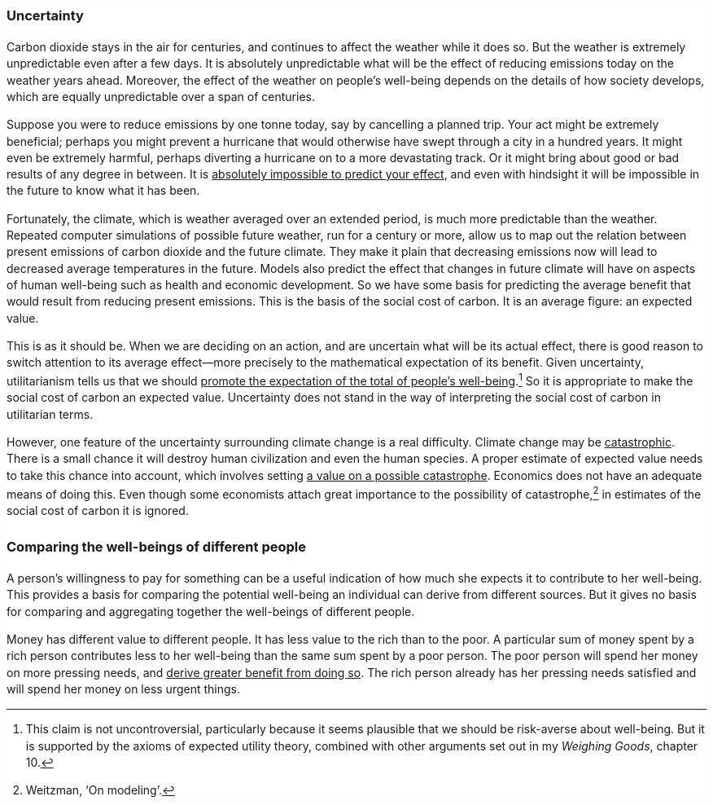 ### Uncertainty

Carbon dioxide stays in the air for centuries, and continues to affect the weather while it does so. But the weather is extremely unpredictable even after a few days. It is absolutely unpredictable what will be the effect of reducing emissions today on the weather years ahead. Moreover, the effect of the weather on people’s well-being depends on the details of how society develops, which are equally unpredictable over a span of centuries.

Suppose you were to reduce emissions by one tonne today, say by cancelling a planned trip. Your act might be extremely beneficial; perhaps you might prevent a hurricane that would otherwise have swept through a city in a hundred years. It might even be extremely harmful, perhaps diverting a hurricane on to a more devastating track. Or it might bring about good or bad results of any degree in between. It is [absolutely impossible to predict your effect](https://forum.effectivealtruism.org/posts/LdZcit8zX89rofZf3/evidence-cluelessness-and-the-long-term-hilary-greaves), and even with hindsight it will be impossible in the future to know what it has been.

Fortunately, the climate, which is weather averaged over an extended period, is much more predictable than the weather. Repeated computer simulations of possible future weather, run for a century or more, allow us to map out the relation between present emissions of carbon dioxide and the future climate. They make it plain that decreasing emissions now will lead to decreased average temperatures in the future. Models also predict the effect that changes in future climate will have on aspects of human well-being such as health and economic development. So we have some basis for predicting the average benefit that would result from reducing present emissions. This is the basis of the social cost of carbon. It is an average figure: an expected value.

This is as it should be. When we are deciding on an action, and are uncertain what will be its actual effect, there is good reason to switch attention to its average effect—more precisely to the mathematical expectation of its benefit. Given uncertainty, utilitarianism tells us that we should [promote the expectation of the total of people’s well-being](/types-of-utilitarianism#expectational-utilitarianism-versus-objective-utilitarianism).[^2] So it is appropriate to make the social cost of carbon an expected value. Uncertainty does not stand in the way of interpreting the social cost of carbon in utilitarian terms.

However, one feature of the uncertainty surrounding climate change is a real difficulty. Climate change may be [catastrophic](/acting-on-utilitarianism#existential-risk-reduction). There is a small chance it will destroy human civilization and even the human species. A proper estimate of expected value needs to take this chance into account, which involves setting [a value on a possible catastrophe](/utilitarianism-and-practical-ethics/#longtermism-expanding-the-moral-circle-across-time). Economics does not have an adequate means of doing this. Even though some economists attach great importance to the possibility of catastrophe,[^3] in estimates of the social cost of carbon it is ignored.

### Comparing the well-beings of different people

A person’s willingness to pay for something can be a useful indication of how much she expects it to contribute to her well-being. This provides a basis for comparing the potential well-being an individual can derive from different sources. But it gives no basis for comparing and aggregating together the well-beings of different people.

Money has different value to different people. It has less value to the rich than to the poor. A particular sum of money spent by a rich person contributes less to her well-being than the same sum spent by a poor person. The poor person will spend her money on more pressing needs, and [derive greater benefit from doing so](/acting-on-utilitarianism#opportunities-to-help-others). The rich person already has her pressing needs satisfied and will spend her money on less urgent things.


[^1]: Many of these points and others are set out in more detail in Marc Fleurbaey _et al_, ‘The social cost of carbon’.
[^2]: This claim is not uncontroversial, particularly because it seems plausible that we should be risk-averse about well-being. But it is supported by the axioms of expected utility theory, combined with other arguments set out in my _Weighing Goods_, chapter 10.
[^3]: Weitzman, ‘On modeling’.
[^4]: IPCC, _Climate Change 2014_, Summary for Policymakers, p. 5.
[^5]: See Carleton _et al_ ‘Valuing the global mortality consequences’.
[^6]: Rennert _et al_, ‘ Comprehensive evidence’ p. 690.
[^7]: For example, Rennert _et al_, ‘Comprehensive evidence’.
[^8]: This practice was recommended in the early report of the IPCC, Working Group 3, _Climate Change 1995_, pp. 195–8, and it continues today for instance in Rennert _et al_, ‘Comprehensive evidence’, online content: Methods.
[^9]: Rennert _et al_, ‘Comprehensive evidence’.
[^10]: Rennert _et al_, ‘Comprehensive evidence’, p. 690.
[^11]: Carleton _et al_, ‘Valuing the global mortality consequences’.
[^12]: My calculations are shown in my paper ‘How much harm does each of us do?’. The data I used appear in Table H3 in the on-line Appendix of the published version.
[^13]: For example, Sinnott-Armstrong in ‘It’s not _my_ fault’.
[^14]: For example from [Climate Impact Partners](https://www.climateimpact.com/).
[^15]: _Paris Agreement_, Article 2 Section 1A.
[^16]: UNFCCC, Article 2.